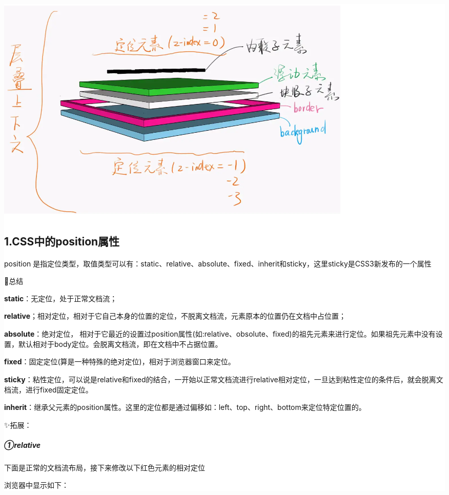 ![image-20220723170532867](../images/image-20220723170532867.png)

## 1.CSS中的position属性

position 是指定位类型，取值类型可以有：static、relative、absolute、fixed、inherit和sticky，这里sticky是CSS3新发布的一个属性

🎁总结

**static**：无定位，处于正常文档流；

**relative**；相对定位，相对于它自己本身的位置的定位，不脱离文档流，元素原本的位置仍在文档中占位置；

**absolute**：绝对定位， 相对于它最近的设置过position属性(如:relative、obsolute、fixed)的祖先元素来进行定位。如果祖先元素中没有设置，默认相对于body定位。会脱离文档流，即在文档中不占据位置。

**fixed**：固定定位(算是一种特殊的绝对定位)，相对于浏览器窗口来定位。

**sticky**：粘性定位，可以说是relative和fixed的结合，一开始以正常文档流进行relative相对定位，一旦达到粘性定位的条件后，就会脱离文档流，进行fixed固定定位。

**inherit**：继承父元素的position属性。这里的定位都是通过偏移如：left、top、right、bottom来定位特定位置的。

✨拓展：

##### ①relative

下面是正常的文档流布局，接下来修改以下红色元素的相对定位

浏览器中显示如下：
